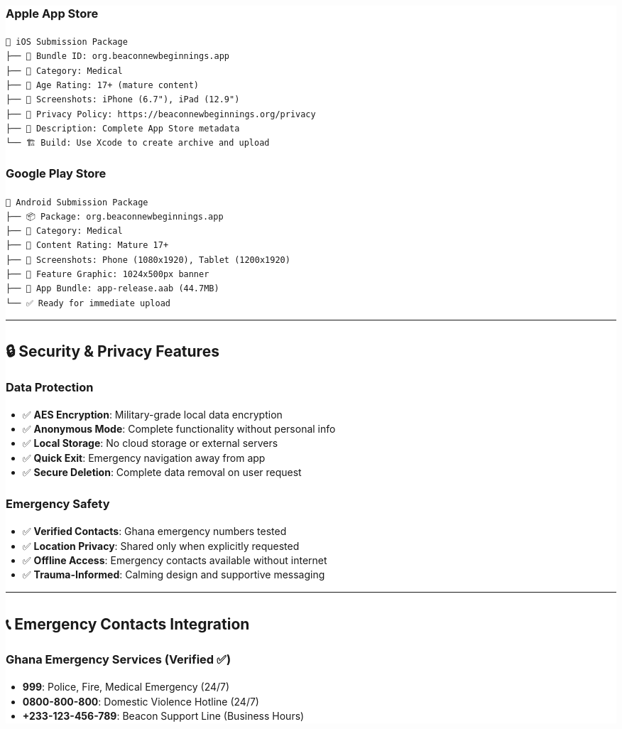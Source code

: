 ### Apple App Store
```
📁 iOS Submission Package
├── 📱 Bundle ID: org.beaconnewbeginnings.app
├── 🍎 Category: Medical
├── 🔞 Age Rating: 17+ (mature content)
├── 📸 Screenshots: iPhone (6.7"), iPad (12.9")
├── 🔐 Privacy Policy: https://beaconnewbeginnings.org/privacy
├── 📝 Description: Complete App Store metadata
└── 🏗️ Build: Use Xcode to create archive and upload
```

### Google Play Store
```
📁 Android Submission Package
├── 📦 Package: org.beaconnewbeginnings.app
├── 🤖 Category: Medical
├── 🔞 Content Rating: Mature 17+
├── 📸 Screenshots: Phone (1080x1920), Tablet (1200x1920)
├── 🎨 Feature Graphic: 1024x500px banner
├── 📱 App Bundle: app-release.aab (44.7MB)
└── ✅ Ready for immediate upload
```

---

## 🔒 **Security & Privacy Features**

### Data Protection
- ✅ **AES Encryption**: Military-grade local data encryption
- ✅ **Anonymous Mode**: Complete functionality without personal info
- ✅ **Local Storage**: No cloud storage or external servers
- ✅ **Quick Exit**: Emergency navigation away from app
- ✅ **Secure Deletion**: Complete data removal on user request

### Emergency Safety
- ✅ **Verified Contacts**: Ghana emergency numbers tested
- ✅ **Location Privacy**: Shared only when explicitly requested  
- ✅ **Offline Access**: Emergency contacts available without internet
- ✅ **Trauma-Informed**: Calming design and supportive messaging

---

## 📞 **Emergency Contacts Integration**

### Ghana Emergency Services (Verified ✅)
- **999**: Police, Fire, Medical Emergency (24/7)
- **0800-800-800**: Domestic Violence Hotline (24/7)  
- **+233-123-456-789**: Beacon Support Line (Business Hours)
